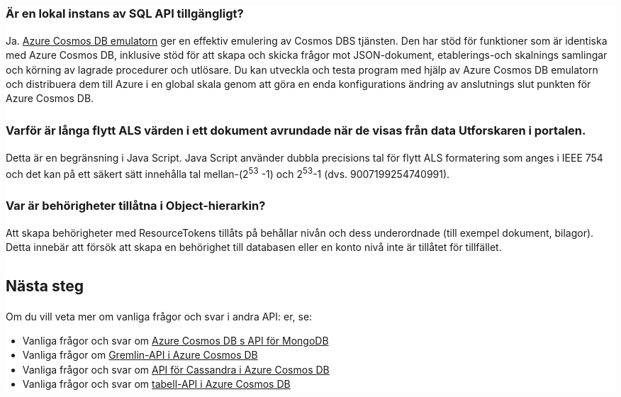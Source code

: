 ### <a name="is-a-local-instance-of-sql-api-available"></a>Är en lokal instans av SQL API tillgängligt?

Ja. [Azure Cosmos DB emulatorn](local-emulator.md) ger en effektiv emulering av Cosmos DBS tjänsten. Den har stöd för funktioner som är identiska med Azure Cosmos DB, inklusive stöd för att skapa och skicka frågor mot JSON-dokument, etablerings-och skalnings samlingar och körning av lagrade procedurer och utlösare. Du kan utveckla och testa program med hjälp av Azure Cosmos DB emulatorn och distribuera dem till Azure i en global skala genom att göra en enda konfigurations ändring av anslutnings slut punkten för Azure Cosmos DB.

### <a name="why-are-long-floating-point-values-in-a-document-rounded-when-viewed-from-data-explorer-in-the-portal"></a>Varför är långa flytt ALS värden i ett dokument avrundade när de visas från data Utforskaren i portalen.

Detta är en begränsning i Java Script. Java Script använder dubbla precisions tal för flytt ALS formatering som anges i IEEE 754 och det kan på ett säkert sätt innehålla tal mellan-(2<sup>53</sup> -1) och 2<sup>53</sup>-1 (dvs. 9007199254740991).

### <a name="where-are-permissions-allowed-in-the-object-hierarchy"></a>Var är behörigheter tillåtna i Object-hierarkin?

Att skapa behörigheter med ResourceTokens tillåts på behållar nivån och dess underordnade (till exempel dokument, bilagor). Detta innebär att försök att skapa en behörighet till databasen eller en konto nivå inte är tillåtet för tillfället.

[azure-portal]: https://portal.azure.com
[query]: sql-api-sql-query.md

## <a name="next-steps"></a>Nästa steg

Om du vill veta mer om vanliga frågor och svar i andra API: er, se:

* Vanliga frågor och svar om [Azure Cosmos DB s API för MongoDB](mongodb-api-faq.md)
* Vanliga frågor om [Gremlin-API i Azure Cosmos DB](gremlin-api-faq.md)
* Vanliga frågor och svar om [API för Cassandra i Azure Cosmos DB](cassandra-faq.md)
* Vanliga frågor och svar om [tabell-API i Azure Cosmos DB](table-api-faq.md)
